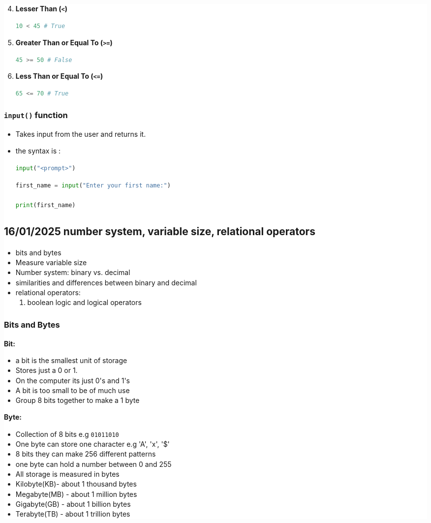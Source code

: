 4. **Lesser Than (`<`)**

    ```python
    10 < 45 # True
    ```

5. **Greater Than or Equal To (`>=`)**

    ```python
    45 >= 50 # False
    ```

6. **Less Than or Equal To (`<=`)**

    ```python
    65 <= 70 # True
    ```

### `input()` function

- Takes input from the user and returns it.
- the syntax is :

    ```python
    input("<prompt>")
    ```

    ```python
    first_name = input("Enter your first name:")

    print(first_name)
    ```

## 16/01/2025 number system, variable size, relational operators

- bits and bytes 
- Measure variable size
- Number system: binary vs. decimal
- similarities and differences between binary and decimal
- relational operators:
    1. boolean logic and logical operators

### Bits and Bytes 

**Bit:**

- a bit is the smallest unit of storage
- Stores just a 0 or 1.
- On the computer its just 0's and 1's
- A bit is too small to be of much use
- Group 8 bits together to make a 1 byte

**Byte:**

- Collection of 8 bits e.g `01011010`
- One byte can store one character e.g 'A', 'x', '$'
- 8 bits they can make 256 different patterns
- one byte can hold a number between 0 and 255 
- All storage is measured in bytes
- Kilobyte(KB)- about 1 thousand bytes
- Megabyte(MB) - about 1 million bytes
- Gigabyte(GB) - about 1 billion bytes
- Terabyte(TB) - about 1 trillion bytes
